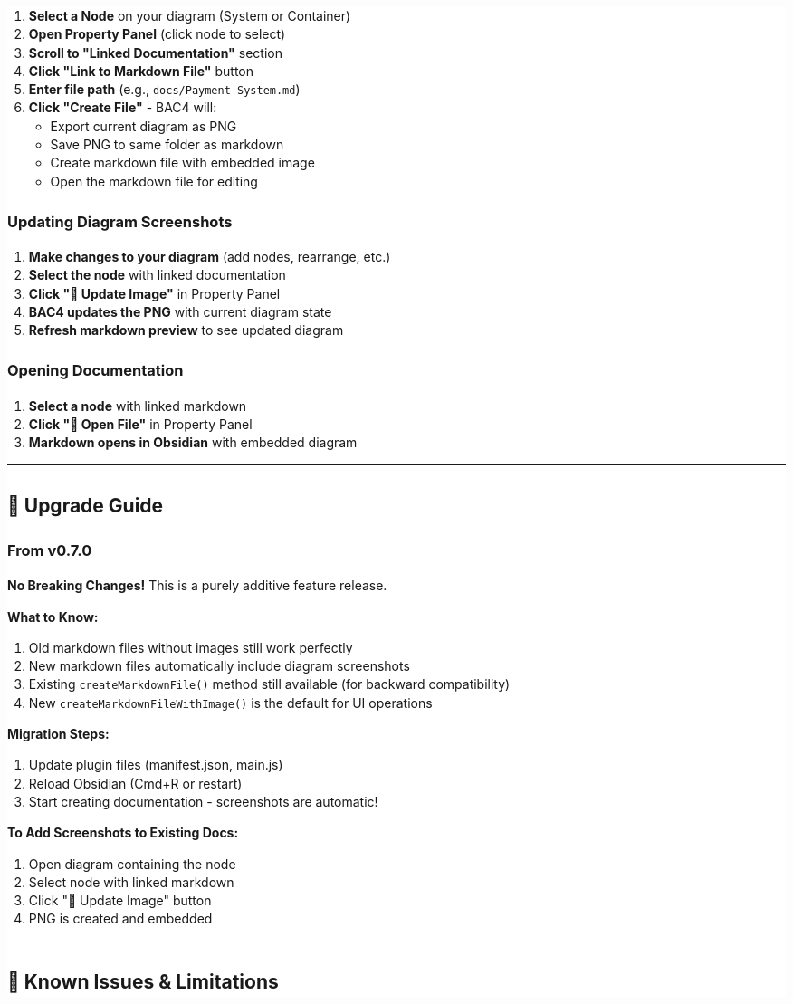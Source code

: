 1. **Select a Node** on your diagram (System or Container)
2. **Open Property Panel** (click node to select)
3. **Scroll to "Linked Documentation"** section
4. **Click "Link to Markdown File"** button
5. **Enter file path** (e.g., `docs/Payment System.md`)
6. **Click "Create File"** - BAC4 will:
   - Export current diagram as PNG
   - Save PNG to same folder as markdown
   - Create markdown file with embedded image
   - Open the markdown file for editing

### Updating Diagram Screenshots

1. **Make changes to your diagram** (add nodes, rearrange, etc.)
2. **Select the node** with linked documentation
3. **Click "🔄 Update Image"** in Property Panel
4. **BAC4 updates the PNG** with current diagram state
5. **Refresh markdown preview** to see updated diagram

### Opening Documentation

1. **Select a node** with linked markdown
2. **Click "📄 Open File"** in Property Panel
3. **Markdown opens in Obsidian** with embedded diagram

---

## 🔄 Upgrade Guide

### From v0.7.0

**No Breaking Changes!** This is a purely additive feature release.

**What to Know:**
1. Old markdown files without images still work perfectly
2. New markdown files automatically include diagram screenshots
3. Existing `createMarkdownFile()` method still available (for backward compatibility)
4. New `createMarkdownFileWithImage()` is the default for UI operations

**Migration Steps:**
1. Update plugin files (manifest.json, main.js)
2. Reload Obsidian (Cmd+R or restart)
3. Start creating documentation - screenshots are automatic!

**To Add Screenshots to Existing Docs:**
1. Open diagram containing the node
2. Select node with linked markdown
3. Click "🔄 Update Image" button
4. PNG is created and embedded

---

## 🐛 Known Issues & Limitations
